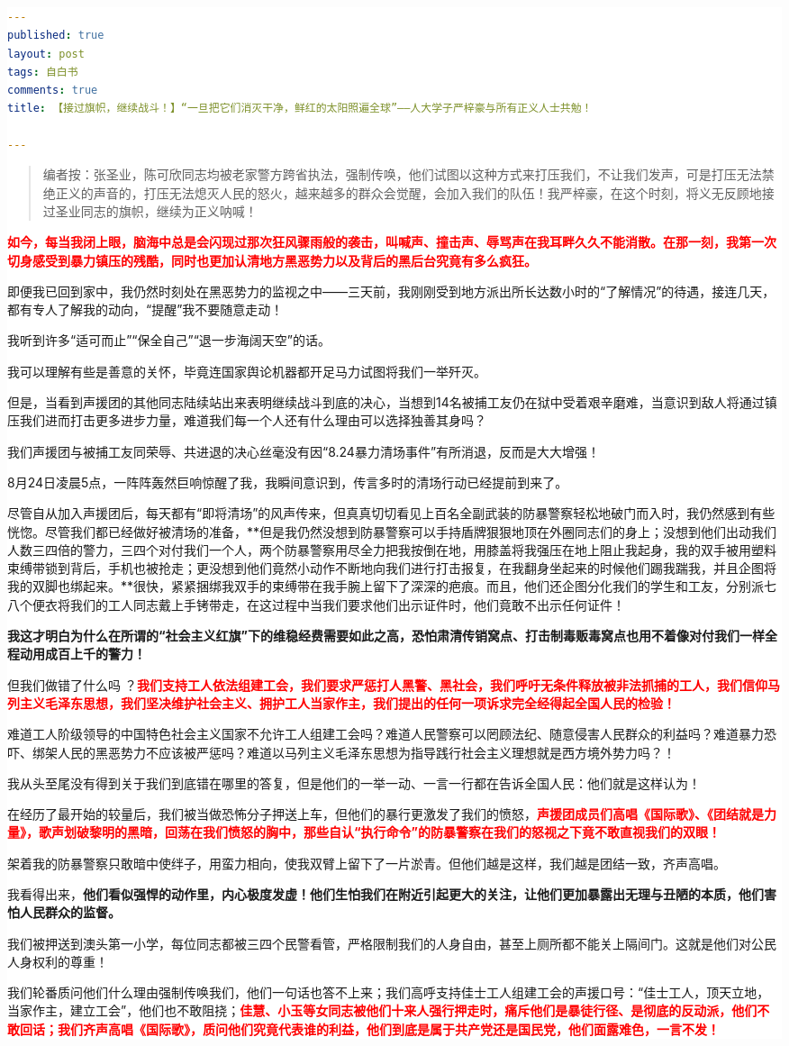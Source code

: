 ```yaml
---
published: true
layout: post
tags: 自白书
comments: true
title: 【接过旗帜，继续战斗！】“一旦把它们消灭干净，鲜红的太阳照遍全球”——人大学子严梓豪与所有正义人士共勉！

---
```


<blockquote>
编者按：张圣业，陈可欣同志均被老家警方跨省执法，强制传唤，他们试图以这种方式来打压我们，不让我们发声，可是打压无法禁绝正义的声音的，打压无法熄灭人民的怒火，越来越多的群众会觉醒，会加入我们的队伍！我严梓豪，在这个时刻，将义无反顾地接过圣业同志的旗帜，继续为正义呐喊！
</blockquote>


<span style="font-weight: bold; color: #ff0000;">如今，每当我闭上眼，脑海中总是会闪现过那次狂风骤雨般的袭击，叫喊声、撞击声、辱骂声在我耳畔久久不能消散。在那一刻，我第一次切身感受到暴力镇压的残酷，同时也更加认清地方黑恶势力以及背后的黑后台究竟有多么疯狂。</span>

即便我已回到家中，我仍然时刻处在黑恶势力的监视之中——三天前，我刚刚受到地方派出所长达数小时的“了解情况”的待遇，接连几天，都有专人了解我的动向，“提醒”我不要随意走动！

我听到许多“适可而止”“保全自己”“退一步海阔天空”的话。

我可以理解有些是善意的关怀，毕竟连国家舆论机器都开足马力试图将我们一举歼灭。

但是，当看到声援团的其他同志陆续站出来表明继续战斗到底的决心，当想到14名被捕工友仍在狱中受着艰辛磨难，当意识到敌人将通过镇压我们进而打击更多进步力量，难道我们每一个人还有什么理由可以选择独善其身吗？

我们声援团与被捕工友同荣辱、共进退的决心丝毫没有因“8.24暴力清场事件”有所消退，反而是大大增强！

8月24日凌晨5点，一阵阵轰然巨响惊醒了我，我瞬间意识到，传言多时的清场行动已经提前到来了。

尽管自从加入声援团后，每天都有“即将清场”的风声传来，但真真切切看见上百名全副武装的防暴警察轻松地破门而入时，我仍然感到有些恍惚。尽管我们都已经做好被清场的准备，**但是我仍然没想到防暴警察可以手持盾牌狠狠地顶在外圈同志们的身上；没想到他们出动我们人数三四倍的警力，三四个对付我们一个人，两个防暴警察用尽全力把我按倒在地，用膝盖将我强压在地上阻止我起身，我的双手被用塑料束缚带锁到背后，手机也被抢走；更没想到他们竟然小动作不断地向我们进行打击报复，在我翻身坐起来的时候他们踢我踹我，并且企图将我的双脚也绑起来。**很快，紧紧捆绑我双手的束缚带在我手腕上留下了深深的疤痕。而且，他们还企图分化我们的学生和工友，分别派七八个便衣将我们的工人同志戴上手铐带走，在这过程中当我们要求他们出示证件时，他们竟敢不出示任何证件！

**我这才明白为什么在所谓的“社会主义红旗”下的维稳经费需要如此之高，恐怕肃清传销窝点、打击制毒贩毒窝点也用不着像对付我们一样全程动用成百上千的警力！**

但我们做错了什么吗 ？<span style="font-weight: bold; color: #ff0000;">我们支持工人依法组建工会，我们要求严惩打人黑警、黑社会，我们呼吁无条件释放被非法抓捕的工人，我们信仰马列主义毛泽东思想，我们坚决维护社会主义、拥护工人当家作主，我们提出的任何一项诉求完全经得起全国人民的检验！</span>

难道工人阶级领导的中国特色社会主义国家不允许工人组建工会吗？难道人民警察可以罔顾法纪、随意侵害人民群众的利益吗？难道暴力恐吓、绑架人民的黑恶势力不应该被严惩吗？难道以马列主义毛泽东思想为指导践行社会主义理想就是西方境外势力吗？！

我从头至尾没有得到关于我们到底错在哪里的答复，但是他们的一举一动、一言一行都在告诉全国人民：他们就是这样认为！

在经历了最开始的较量后，我们被当做恐怖分子押送上车，但他们的暴行更激发了我们的愤怒，<span style="font-weight: bold; color: #ff0000;">声援团成员们高唱《国际歌》、《团结就是力量》，歌声划破黎明的黑暗，回荡在我们愤怒的胸中，那些自认“执行命令”的防暴警察在我们的怒视之下竟不敢直视我们的双眼！</span>

架着我的防暴警察只敢暗中使绊子，用蛮力相向，使我双臂上留下了一片淤青。但他们越是这样，我们越是团结一致，齐声高唱。

我看得出来，**他们看似强悍的动作里，内心极度发虚！他们生怕我们在附近引起更大的关注，让他们更加暴露出无理与丑陋的本质，他们害怕人民群众的监督。**

我们被押送到澳头第一小学，每位同志都被三四个民警看管，严格限制我们的人身自由，甚至上厕所都不能关上隔间门。这就是他们对公民人身权利的尊重！

我们轮番质问他们什么理由强制传唤我们，他们一句话也答不上来；我们高呼支持佳士工人组建工会的声援口号：“佳士工人，顶天立地，当家作主，建立工会”，他们也不敢阻挠；<span style="font-weight: bold; color: #ff0000;">佳慧、小玉等女同志被他们十来人强行押走时，痛斥他们是暴徒行径、是彻底的反动派，他们不敢回话；我们齐声高唱《国际歌》，质问他们究竟代表谁的利益，他们到底是属于共产党还是国民党，他们面露难色，一言不发！</span>

